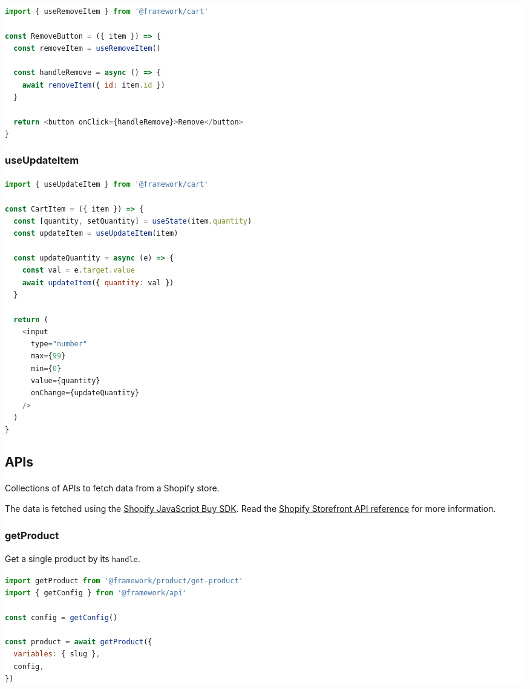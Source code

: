 ```js
import { useRemoveItem } from '@framework/cart'

const RemoveButton = ({ item }) => {
  const removeItem = useRemoveItem()

  const handleRemove = async () => {
    await removeItem({ id: item.id })
  }

  return <button onClick={handleRemove}>Remove</button>
}
```

### useUpdateItem

```js
import { useUpdateItem } from '@framework/cart'

const CartItem = ({ item }) => {
  const [quantity, setQuantity] = useState(item.quantity)
  const updateItem = useUpdateItem(item)

  const updateQuantity = async (e) => {
    const val = e.target.value
    await updateItem({ quantity: val })
  }

  return (
    <input
      type="number"
      max={99}
      min={0}
      value={quantity}
      onChange={updateQuantity}
    />
  )
}
```

## APIs

Collections of APIs to fetch data from a Shopify store.

The data is fetched using the [Shopify JavaScript Buy SDK](https://github.com/Shopify/js-buy-sdk#readme). Read the [Shopify Storefront API reference](https://shopify.dev/docs/storefront-api/reference) for more information.

### getProduct

Get a single product by its `handle`.

```js
import getProduct from '@framework/product/get-product'
import { getConfig } from '@framework/api'

const config = getConfig()

const product = await getProduct({
  variables: { slug },
  config,
})
```

